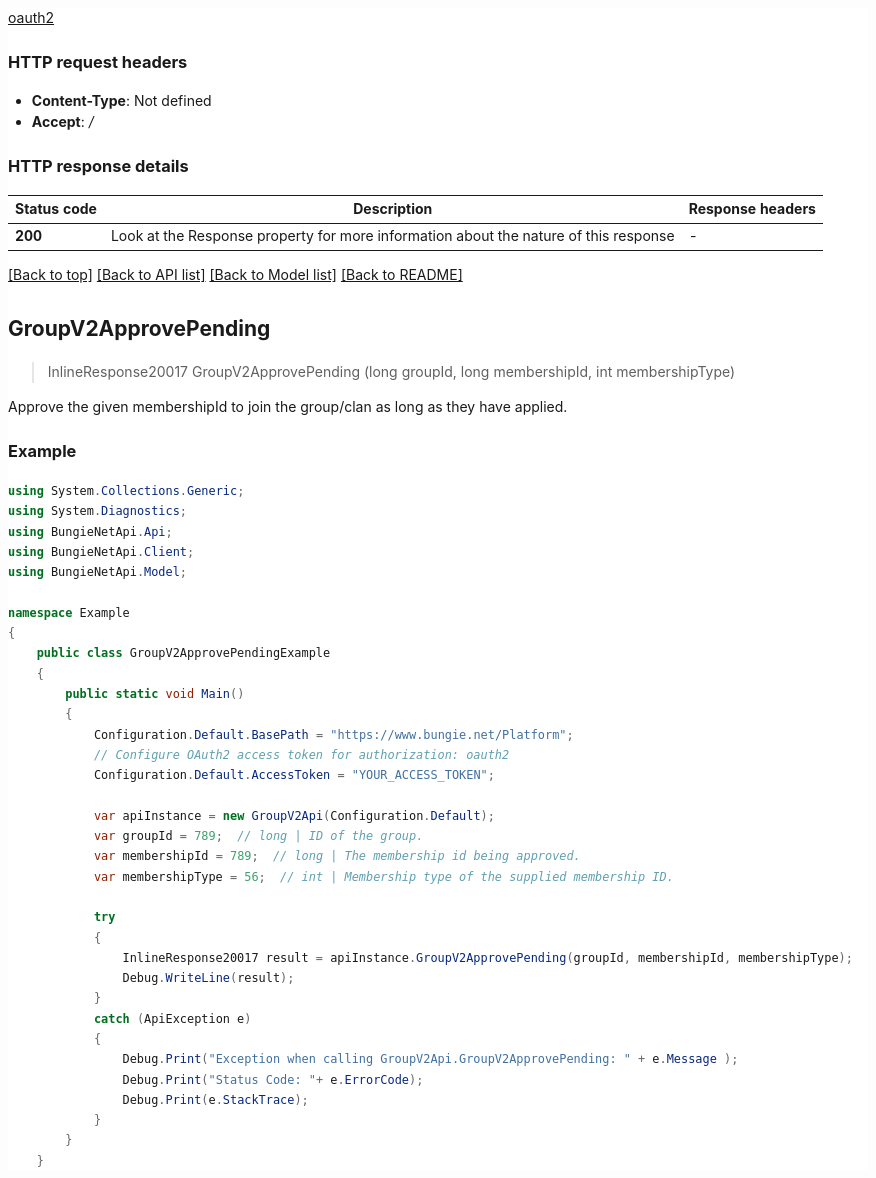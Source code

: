 [oauth2](../README.md#oauth2)

### HTTP request headers

- **Content-Type**: Not defined
- **Accept**: */*

### HTTP response details
| Status code | Description | Response headers |
|-------------|-------------|------------------|
| **200** | Look at the Response property for more information about the nature of this response |  -  |

[[Back to top]](#)
[[Back to API list]](../README.md#documentation-for-api-endpoints)
[[Back to Model list]](../README.md#documentation-for-models)
[[Back to README]](../README.md)


## GroupV2ApprovePending

> InlineResponse20017 GroupV2ApprovePending (long groupId, long membershipId, int membershipType)



Approve the given membershipId to join the group/clan as long as they have applied.

### Example

```csharp
using System.Collections.Generic;
using System.Diagnostics;
using BungieNetApi.Api;
using BungieNetApi.Client;
using BungieNetApi.Model;

namespace Example
{
    public class GroupV2ApprovePendingExample
    {
        public static void Main()
        {
            Configuration.Default.BasePath = "https://www.bungie.net/Platform";
            // Configure OAuth2 access token for authorization: oauth2
            Configuration.Default.AccessToken = "YOUR_ACCESS_TOKEN";

            var apiInstance = new GroupV2Api(Configuration.Default);
            var groupId = 789;  // long | ID of the group.
            var membershipId = 789;  // long | The membership id being approved.
            var membershipType = 56;  // int | Membership type of the supplied membership ID.

            try
            {
                InlineResponse20017 result = apiInstance.GroupV2ApprovePending(groupId, membershipId, membershipType);
                Debug.WriteLine(result);
            }
            catch (ApiException e)
            {
                Debug.Print("Exception when calling GroupV2Api.GroupV2ApprovePending: " + e.Message );
                Debug.Print("Status Code: "+ e.ErrorCode);
                Debug.Print(e.StackTrace);
            }
        }
    }
```